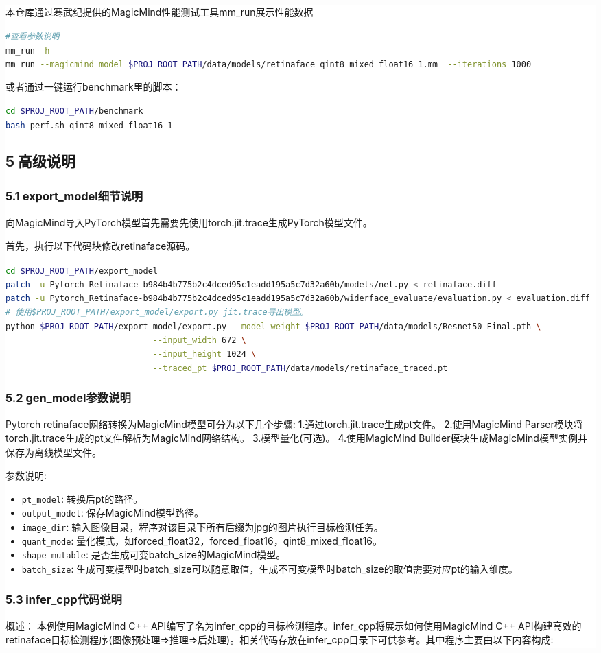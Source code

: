 本仓库通过寒武纪提供的MagicMind性能测试工具mm_run展示性能数据

```bash
#查看参数说明
mm_run -h
mm_run --magicmind_model $PROJ_ROOT_PATH/data/models/retinaface_qint8_mixed_float16_1.mm  --iterations 1000
```
或者通过一键运行benchmark里的脚本：

```bash
cd $PROJ_ROOT_PATH/benchmark
bash perf.sh qint8_mixed_float16 1 
```

## 5 高级说明
### 5.1 export_model细节说明
向MagicMind导入PyTorch模型首先需要先使用torch.jit.trace生成PyTorch模型文件。 

首先，执行以下代码块修改retinaface源码。

```bash
cd $PROJ_ROOT_PATH/export_model
patch -u Pytorch_Retinaface-b984b4b775b2c4dced95c1eadd195a5c7d32a60b/models/net.py < retinaface.diff
patch -u Pytorch_Retinaface-b984b4b775b2c4dced95c1eadd195a5c7d32a60b/widerface_evaluate/evaluation.py < evaluation.diff
# 使用$PROJ_ROOT_PATH/export_model/export.py jit.trace导出模型。
python $PROJ_ROOT_PATH/export_model/export.py --model_weight $PROJ_ROOT_PATH/data/models/Resnet50_Final.pth \
    					      --input_width 672 \
    					      --input_height 1024 \
    					      --traced_pt $PROJ_ROOT_PATH/data/models/retinaface_traced.pt
```

### 5.2 gen_model参数说明

Pytorch retinaface网络转换为MagicMind模型可分为以下几个步骤:
1.通过torch.jit.trace生成pt文件。
2.使用MagicMind Parser模块将torch.jit.trace生成的pt文件解析为MagicMind网络结构。
3.模型量化(可选)。
4.使用MagicMind Builder模块生成MagicMind模型实例并保存为离线模型文件。

参数说明:
* `pt_model`: 转换后pt的路径。
* `output_model`: 保存MagicMind模型路径。
* `image_dir`: 输入图像目录，程序对该目录下所有后缀为jpg的图片执行目标检测任务。
* `quant_mode`: 量化模式，如forced_float32，forced_float16，qint8_mixed_float16。
* `shape_mutable`: 是否生成可变batch_size的MagicMind模型。
* `batch_size`: 生成可变模型时batch_size可以随意取值，生成不可变模型时batch_size的取值需要对应pt的输入维度。

### 5.3 infer_cpp代码说明

概述：
本例使用MagicMind C++ API编写了名为infer_cpp的目标检测程序。infer_cpp将展示如何使用MagicMind C++ API构建高效的retinaface目标检测程序(图像预处理=>推理=>后处理)。相关代码存放在infer_cpp目录下可供参考。其中程序主要由以下内容构成:
